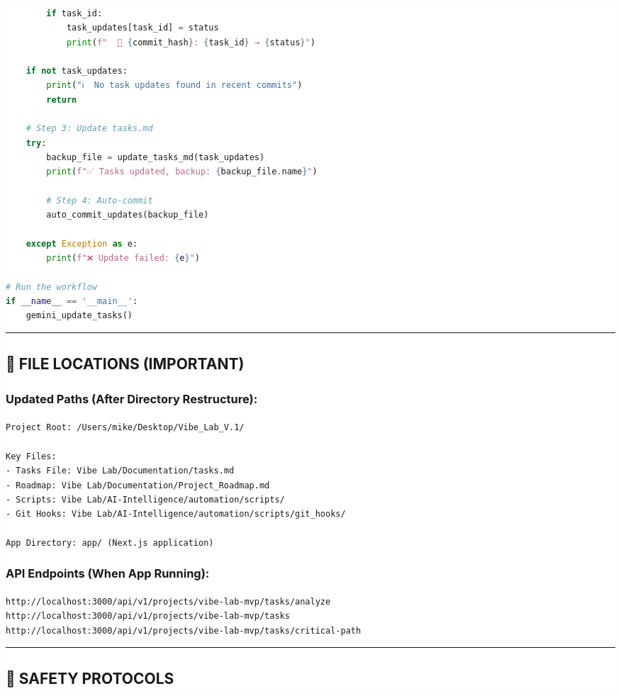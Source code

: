 ```python
        if task_id:
            task_updates[task_id] = status
            print(f"  📝 {commit_hash}: {task_id} → {status}")
    
    if not task_updates:
        print("ℹ️  No task updates found in recent commits")
        return
    
    # Step 3: Update tasks.md
    try:
        backup_file = update_tasks_md(task_updates)
        print(f"✅ Tasks updated, backup: {backup_file.name}")
        
        # Step 4: Auto-commit
        auto_commit_updates(backup_file)
        
    except Exception as e:
        print(f"❌ Update failed: {e}")

# Run the workflow
if __name__ == '__main__':
    gemini_update_tasks()
```

---

## 📁 **FILE LOCATIONS (IMPORTANT)**

### **Updated Paths (After Directory Restructure):**
```
Project Root: /Users/mike/Desktop/Vibe_Lab_V.1/

Key Files:
- Tasks File: Vibe Lab/Documentation/tasks.md
- Roadmap: Vibe Lab/Documentation/Project_Roadmap.md  
- Scripts: Vibe Lab/AI-Intelligence/automation/scripts/
- Git Hooks: Vibe Lab/AI-Intelligence/automation/scripts/git_hooks/

App Directory: app/ (Next.js application)
```

### **API Endpoints (When App Running):**
```
http://localhost:3000/api/v1/projects/vibe-lab-mvp/tasks/analyze
http://localhost:3000/api/v1/projects/vibe-lab-mvp/tasks
http://localhost:3000/api/v1/projects/vibe-lab-mvp/tasks/critical-path
```

---

## 🚨 **SAFETY PROTOCOLS**
